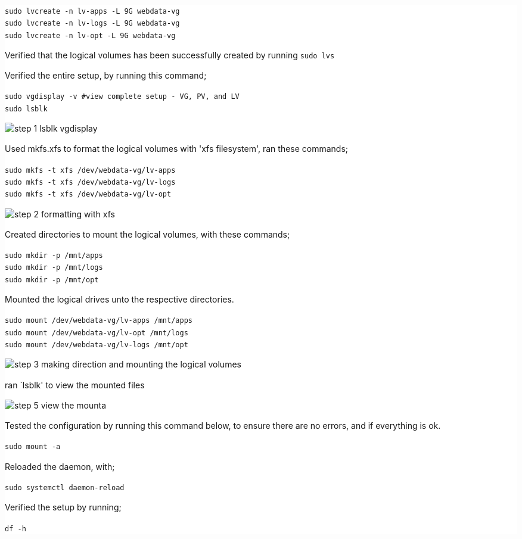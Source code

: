 ```
sudo lvcreate -n lv-apps -L 9G webdata-vg
sudo lvcreate -n lv-logs -L 9G webdata-vg
sudo lvcreate -n lv-opt -L 9G webdata-vg
```
Verified that the logical volumes has been successfully created  by running `sudo lvs`

Verified the entire setup, by running this command;

```
sudo vgdisplay -v #view complete setup - VG, PV, and LV
sudo lsblk
```

![step 1 lsblk vgdisplay](https://github.com/Fiyinfoluwa-awe/darey.io-pbl/assets/131634975/eba3a3c5-eab2-4f93-a694-0c6dbab052a7)

Used mkfs.xfs to format the logical volumes with 'xfs filesystem', ran these commands;

```
sudo mkfs -t xfs /dev/webdata-vg/lv-apps
sudo mkfs -t xfs /dev/webdata-vg/lv-logs
sudo mkfs -t xfs /dev/webdata-vg/lv-opt
```
![step 2 formatting with xfs ](https://github.com/Fiyinfoluwa-awe/darey.io-pbl/assets/131634975/b1ec4cae-c279-496e-83e3-98cdb0592d6d)

Created directories to mount the logical volumes, with these commands;

```
sudo mkdir -p /mnt/apps
sudo mkdir -p /mnt/logs
sudo mkdir -p /mnt/opt
```

Mounted the logical drives unto the respective directories.

```
sudo mount /dev/webdata-vg/lv-apps /mnt/apps
sudo mount /dev/webdata-vg/lv-opt /mnt/logs
sudo mount /dev/webdata-vg/lv-logs /mnt/opt
```

![step 3 making direction and mounting the logical volumes](https://github.com/Fiyinfoluwa-awe/darey.io-pbl/assets/131634975/03c78679-b60d-47cf-992e-b73506f52ba8)

ran `lsblk' to view the mounted files

![step 5 view the mounta](https://github.com/Fiyinfoluwa-awe/darey.io-pbl/assets/131634975/74121a7e-8575-4019-800a-3784b28aab45)

Tested the configuration by running this command below, to ensure there are no errors, and  if everything is ok.

`sudo mount -a`

Reloaded the daemon, with;

`sudo systemctl daemon-reload`

Verified the setup by running;

`df -h`

